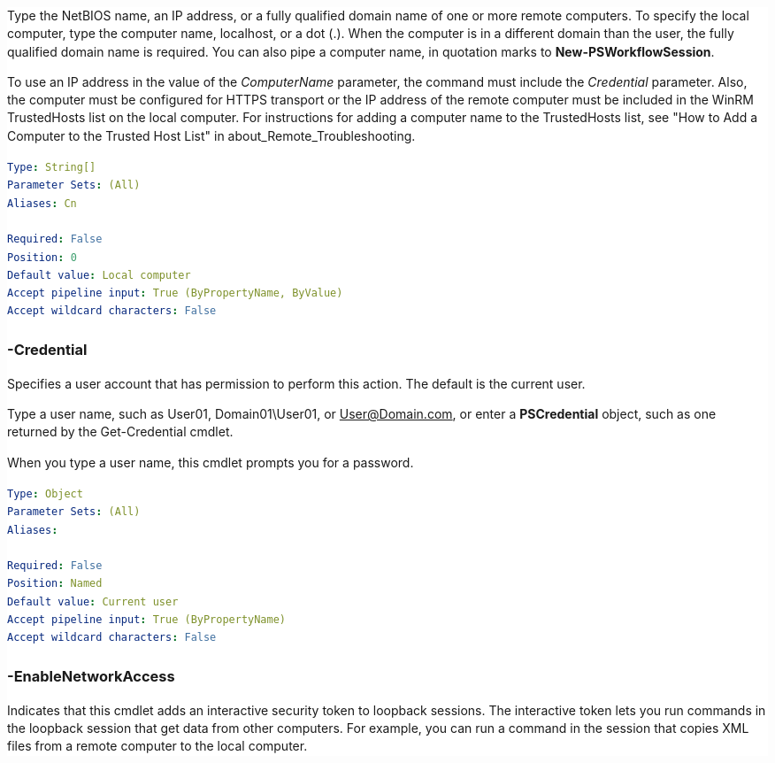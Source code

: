 Type the NetBIOS name, an IP address, or a fully qualified domain name of one or more remote computers.
To specify the local computer, type the computer name, localhost, or a dot (.).
When the computer is in a different domain than the user, the fully qualified domain name is required.
You can also pipe a computer name, in quotation marks to **New-PSWorkflowSession**.

To use an IP address in the value of the *ComputerName* parameter, the command must include the *Credential* parameter.
Also, the computer must be configured for HTTPS transport or the IP address of the remote computer must be included in the WinRM TrustedHosts list on the local computer.
For instructions for adding a computer name to the TrustedHosts list, see "How to Add a Computer to the Trusted Host List" in about_Remote_Troubleshooting.

```yaml
Type: String[]
Parameter Sets: (All)
Aliases: Cn

Required: False
Position: 0
Default value: Local computer
Accept pipeline input: True (ByPropertyName, ByValue)
Accept wildcard characters: False
```

### -Credential
Specifies a user account that has permission to perform this action.
The default is the current user.

Type a user name, such as User01, Domain01\User01, or User@Domain.com, or enter a **PSCredential** object, such as one returned by the Get-Credential cmdlet.

When you type a user name, this cmdlet prompts you for a password.

```yaml
Type: Object
Parameter Sets: (All)
Aliases: 

Required: False
Position: Named
Default value: Current user
Accept pipeline input: True (ByPropertyName)
Accept wildcard characters: False
```

### -EnableNetworkAccess
Indicates that this cmdlet adds an interactive security token to loopback sessions.
The interactive token lets you run commands in the loopback session that get data from other computers.
For example, you can run a command in the session that copies XML files from a remote computer to the local computer.
